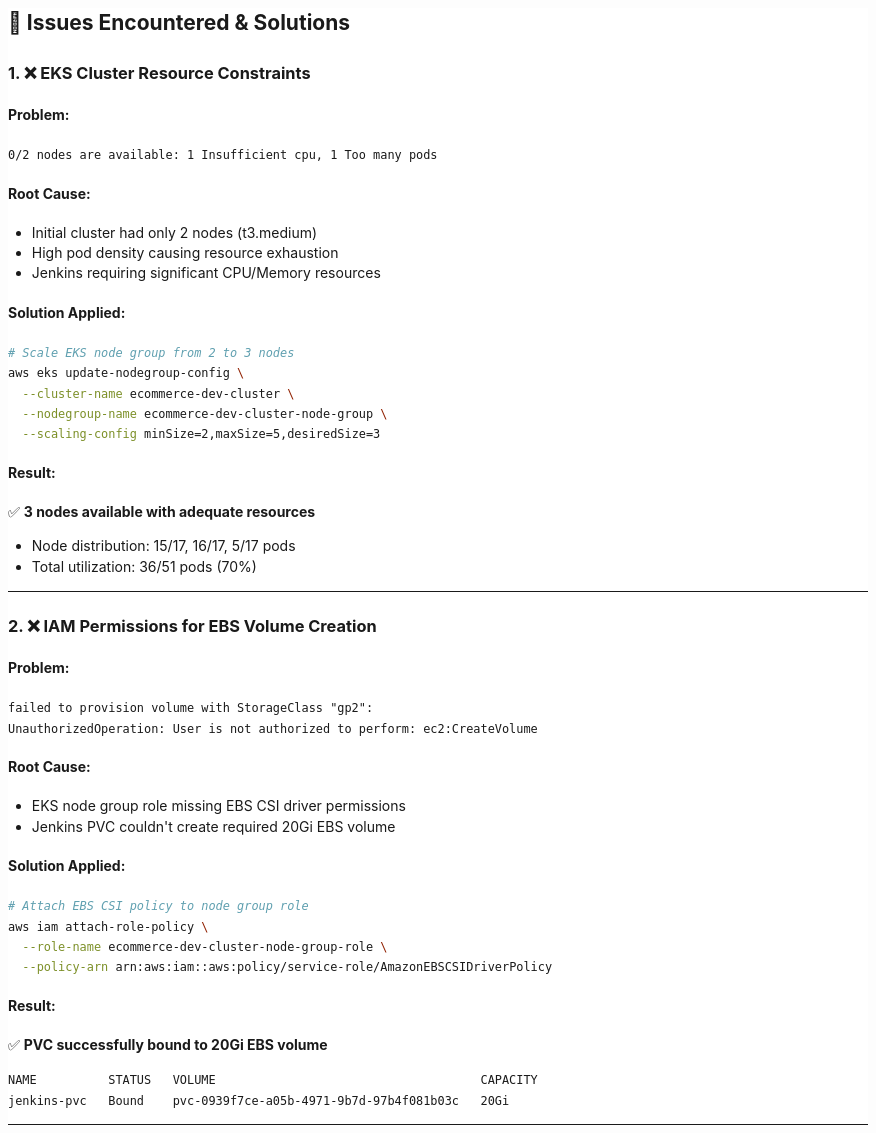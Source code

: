 ## 🔧 **Issues Encountered & Solutions**

### 1. ❌ **EKS Cluster Resource Constraints**

#### **Problem:**
```
0/2 nodes are available: 1 Insufficient cpu, 1 Too many pods
```

#### **Root Cause:**
- Initial cluster had only 2 nodes (t3.medium)
- High pod density causing resource exhaustion
- Jenkins requiring significant CPU/Memory resources

#### **Solution Applied:**
```bash
# Scale EKS node group from 2 to 3 nodes
aws eks update-nodegroup-config \
  --cluster-name ecommerce-dev-cluster \
  --nodegroup-name ecommerce-dev-cluster-node-group \
  --scaling-config minSize=2,maxSize=5,desiredSize=3
```

#### **Result:**
✅ **3 nodes available with adequate resources**
- Node distribution: 15/17, 16/17, 5/17 pods
- Total utilization: 36/51 pods (70%)

---

### 2. ❌ **IAM Permissions for EBS Volume Creation**

#### **Problem:**
```
failed to provision volume with StorageClass "gp2": 
UnauthorizedOperation: User is not authorized to perform: ec2:CreateVolume
```

#### **Root Cause:**
- EKS node group role missing EBS CSI driver permissions
- Jenkins PVC couldn't create required 20Gi EBS volume

#### **Solution Applied:**
```bash
# Attach EBS CSI policy to node group role
aws iam attach-role-policy \
  --role-name ecommerce-dev-cluster-node-group-role \
  --policy-arn arn:aws:iam::aws:policy/service-role/AmazonEBSCSIDriverPolicy
```

#### **Result:**
✅ **PVC successfully bound to 20Gi EBS volume**
```
NAME          STATUS   VOLUME                                     CAPACITY
jenkins-pvc   Bound    pvc-0939f7ce-a05b-4971-9b7d-97b4f081b03c   20Gi
```

---